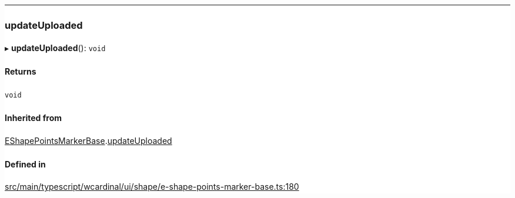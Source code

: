 ___

### updateUploaded

▸ **updateUploaded**(): `void`

#### Returns

`void`

#### Inherited from

[EShapePointsMarkerBase](EShapePointsMarkerBase.md).[updateUploaded](EShapePointsMarkerBase.md#updateuploaded)

#### Defined in

[src/main/typescript/wcardinal/ui/shape/e-shape-points-marker-base.ts:180](https://github.com/winter-cardinal/winter-cardinal-ui/blob/v0.310.1/src/main/typescript/wcardinal/ui/shape/e-shape-points-marker-base.ts#L180)
